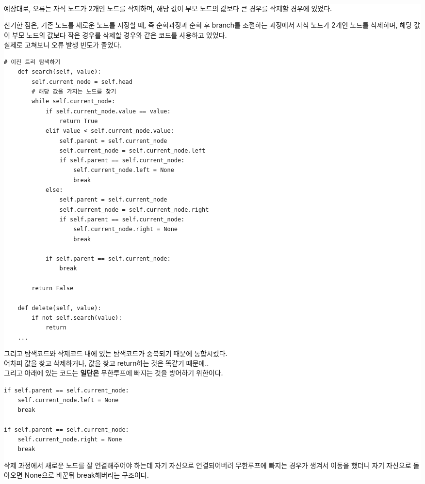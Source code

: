```
```

예상대로, 오류는 자식 노드가 2개인 노드를 삭제하며, 해당 값이 부모 노드의 값보다 큰 경우를 삭제할 경우에 있었다.<br/>

신기한 점은, 기존 노드를 새로운 노드를 지정할 때, 즉 순회과정과 순회 후 branch를 조절하는 과정에서 자식 노드가 2개인 노드를 삭제하며, 해당 값이 부모 노드의 값보다 작은 경우를 삭제할 경우와 같은 코드를 사용하고 있었다.<br/>
실제로 고쳐보니 오류 발생 빈도가 줄었다.<br/>

```
# 이진 트리 탐색하기
    def search(self, value):
        self.current_node = self.head
        # 해당 값을 가지는 노드를 찾기
        while self.current_node:
            if self.current_node.value == value:
                return True
            elif value < self.current_node.value:
                self.parent = self.current_node
                self.current_node = self.current_node.left
                if self.parent == self.current_node:
                    self.current_node.left = None
                    break
            else:
                self.parent = self.current_node
                self.current_node = self.current_node.right
                if self.parent == self.current_node:
                    self.current_node.right = None
                    break
            
            if self.parent == self.current_node:
                break

        return False

    def delete(self, value):
        if not self.search(value):
            return
    ...
```

그리고 탐색코드와 삭제코드 내에 있는 탐색코드가 중복되기 때문에 통합시켰다.<br/>
어차피 값을 찾고 삭제하거나, 값을 찾고 return하는 것은 똑같기 때문에..<br/>
그리고 아래에 있는 코드는 **일단은** 무한루프에 빠지는 것을 방어하기 위한이다.
```
if self.parent == self.current_node:
    self.current_node.left = None
    break

if self.parent == self.current_node:
    self.current_node.right = None
    break
```

삭제 과정에서 새로운 노드를 잘 연결해주어야 하는데 자기 자신으로 연결되어버려 무한루프에 빠지는 경우가 생겨서 이동을 했더니 자기 자신으로 돌아오면 None으로 바꾼뒤 break해버리는 구조이다.<br/>
